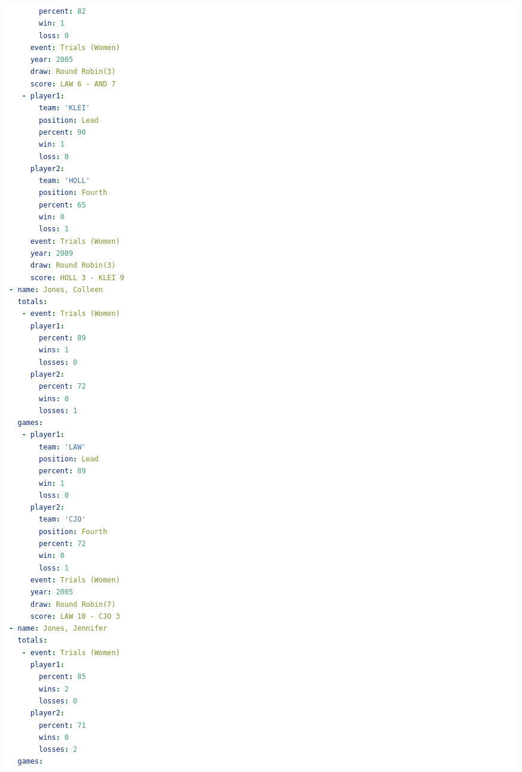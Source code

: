 ```yaml
        percent: 82
        win: 1
        loss: 0
      event: Trials (Women)
      year: 2005
      draw: Round Robin(3)
      score: LAW 6 - AND 7
    - player1:
        team: 'KLEI'
        position: Lead
        percent: 90
        win: 1
        loss: 0
      player2:
        team: 'HOLL'
        position: Fourth
        percent: 65
        win: 0
        loss: 1
      event: Trials (Women)
      year: 2009
      draw: Round Robin(3)
      score: HOLL 3 - KLEI 9
 - name: Jones, Colleen
   totals:
    - event: Trials (Women)
      player1:
        percent: 89
        wins: 1
        losses: 0
      player2:
        percent: 72
        wins: 0
        losses: 1
   games:
    - player1:
        team: 'LAW'
        position: Lead
        percent: 89
        win: 1
        loss: 0
      player2:
        team: 'CJO'
        position: Fourth
        percent: 72
        win: 0
        loss: 1
      event: Trials (Women)
      year: 2005
      draw: Round Robin(7)
      score: LAW 10 - CJO 3
 - name: Jones, Jennifer
   totals:
    - event: Trials (Women)
      player1:
        percent: 85
        wins: 2
        losses: 0
      player2:
        percent: 71
        wins: 0
        losses: 2
   games:
```